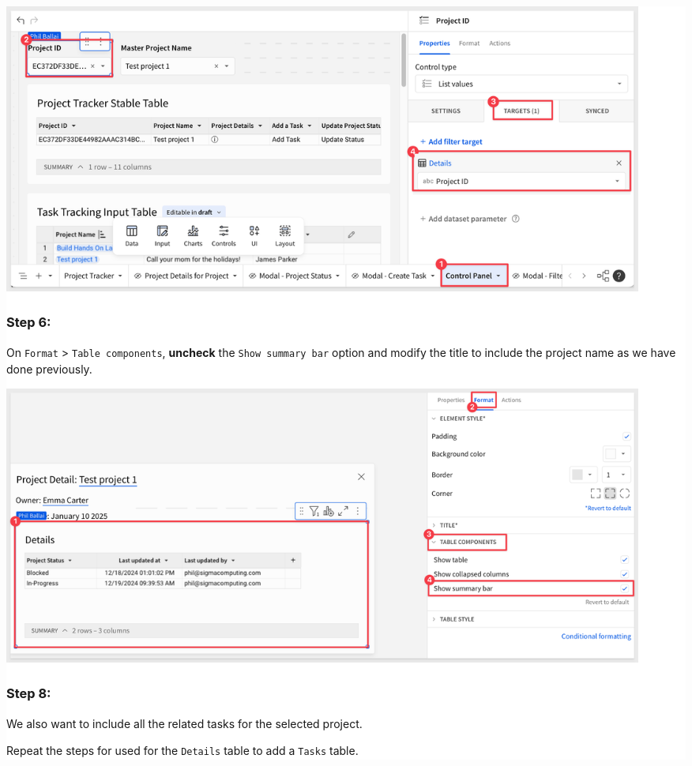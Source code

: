 <img src="assets/dataaps_fun_6j.png" width="800"/>

### Step 6: 
On `Format` > `Table components`, **uncheck** the `Show summary bar` option and modify the title to include the project name as we have done previously. 

<img src="assets/dataaps_fun_6h.png" width="800"/>

### Step 8: 
We also want to include all the related tasks for the selected project.

Repeat the steps for used for the `Details` table to add a `Tasks` table.
